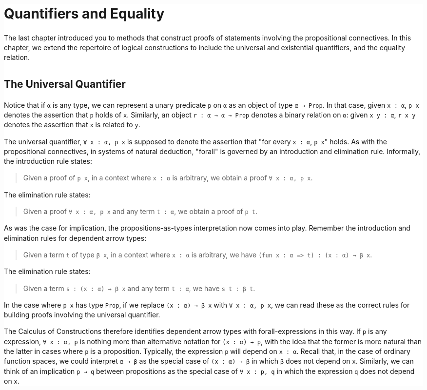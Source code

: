 Quantifiers and Equality
========================

The last chapter introduced you to methods that construct proofs of
statements involving the propositional connectives. In this chapter,
we extend the repertoire of logical constructions to include the
universal and existential quantifiers, and the equality relation.

The Universal Quantifier
------------------------

Notice that if ``α`` is any type, we can represent a unary predicate
``p`` on ``α`` as an object of type ``α → Prop``. In that case, given
``x : α``, ``p x`` denotes the assertion that ``p`` holds of
``x``. Similarly, an object ``r : α → α → Prop`` denotes a binary
relation on ``α``: given ``x y : α``, ``r x y`` denotes the assertion
that ``x`` is related to ``y``.

The universal quantifier, ``∀ x : α, p x`` is supposed to denote the
assertion that "for every ``x : α``, ``p x``" holds. As with the
propositional connectives, in systems of natural deduction, "forall"
is governed by an introduction and elimination rule. Informally, the
introduction rule states:

> Given a proof of ``p x``, in a context where ``x : α`` is arbitrary, we obtain a proof ``∀ x : α, p x``.

The elimination rule states:

> Given a proof ``∀ x : α, p x`` and any term ``t : α``, we obtain a proof of ``p t``.

As was the case for implication, the propositions-as-types
interpretation now comes into play. Remember the introduction and
elimination rules for dependent arrow types:

> Given a term ``t`` of type ``β x``, in a context where ``x : α`` is arbitrary, we have ``(fun x : α => t) : (x : α) → β x``.

The elimination rule states:

> Given a term ``s : (x : α) → β x`` and any term ``t : α``, we have ``s t : β t``.

In the case where ``p x`` has type ``Prop``, if we replace
``(x : α) → β x`` with ``∀ x : α, p x``, we can read these as the correct rules
for building proofs involving the universal quantifier.

The Calculus of Constructions therefore identifies dependent arrow
types with forall-expressions in this way. If ``p`` is any expression,
``∀ x : α, p`` is nothing more than alternative notation for
``(x : α) → p``, with the idea that the former is more natural than the latter
in cases where ``p`` is a proposition. Typically, the expression ``p``
will depend on ``x : α``. Recall that, in the case of ordinary
function spaces, we could interpret ``α → β`` as the special case of
``(x : α) → β`` in which ``β`` does not depend on ``x``. Similarly, we
can think of an implication ``p → q`` between propositions as the
special case of ``∀ x : p, q`` in which the expression ``q`` does not
depend on ``x``.
